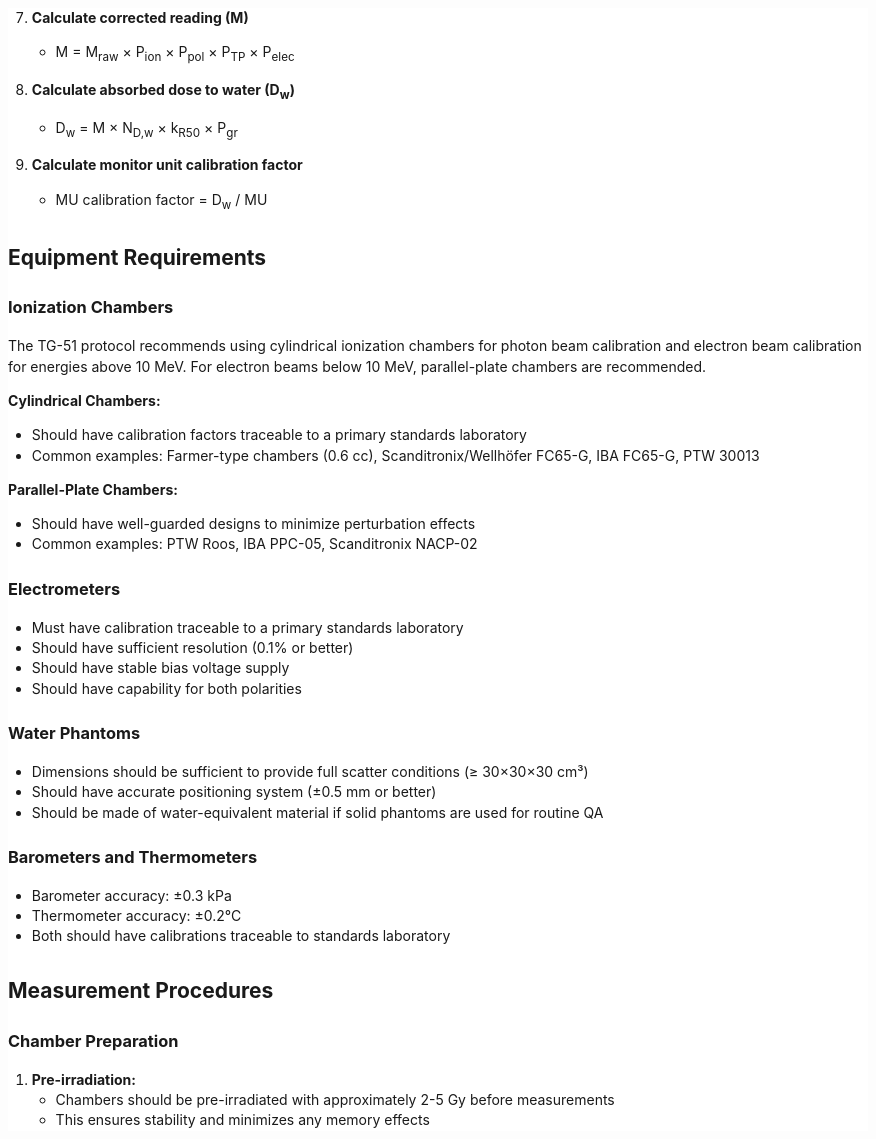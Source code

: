 7. **Calculate corrected reading (M)**
   - M = M<sub>raw</sub> × P<sub>ion</sub> × P<sub>pol</sub> × P<sub>TP</sub> × P<sub>elec</sub>

8. **Calculate absorbed dose to water (D<sub>w</sub>)**
   - D<sub>w</sub> = M × N<sub>D,w</sub> × k<sub>R50</sub> × P<sub>gr</sub>

9. **Calculate monitor unit calibration factor**
   - MU calibration factor = D<sub>w</sub> / MU

## Equipment Requirements

### Ionization Chambers

The TG-51 protocol recommends using cylindrical ionization chambers for photon beam calibration and electron beam calibration for energies above 10 MeV. For electron beams below 10 MeV, parallel-plate chambers are recommended.

**Cylindrical Chambers:**
- Should have calibration factors traceable to a primary standards laboratory
- Common examples: Farmer-type chambers (0.6 cc), Scanditronix/Wellhöfer FC65-G, IBA FC65-G, PTW 30013

**Parallel-Plate Chambers:**
- Should have well-guarded designs to minimize perturbation effects
- Common examples: PTW Roos, IBA PPC-05, Scanditronix NACP-02

### Electrometers

- Must have calibration traceable to a primary standards laboratory
- Should have sufficient resolution (0.1% or better)
- Should have stable bias voltage supply
- Should have capability for both polarities

### Water Phantoms

- Dimensions should be sufficient to provide full scatter conditions (≥ 30×30×30 cm³)
- Should have accurate positioning system (±0.5 mm or better)
- Should be made of water-equivalent material if solid phantoms are used for routine QA

### Barometers and Thermometers

- Barometer accuracy: ±0.3 kPa
- Thermometer accuracy: ±0.2°C
- Both should have calibrations traceable to standards laboratory

## Measurement Procedures

### Chamber Preparation

1. **Pre-irradiation:**
   - Chambers should be pre-irradiated with approximately 2-5 Gy before measurements
   - This ensures stability and minimizes any memory effects
